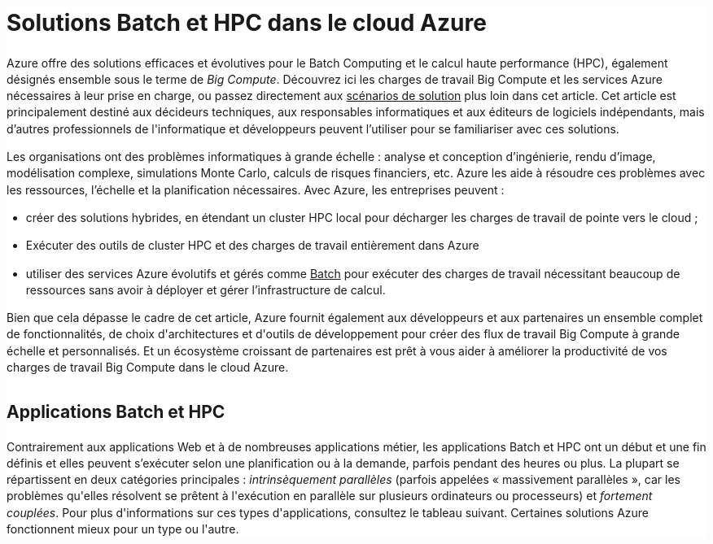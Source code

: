 <properties
   pageTitle="Solutions Batch et HPC dans le cloud | Microsoft Azure"
   description="Découvrez les scénarios de Batch Computing et de calcul haute performance (HPC et Big Compute) et les solutions proposées dans Azure"
   services="batch, virtual-machines, cloud-services"
   documentationCenter=""
   authors="dlepow"
   manager="timlt"
   editor=""/>

<tags
   ms.service="batch"
   ms.devlang="NA"
   ms.topic="get-started-article"
   ms.tgt_pltfrm="NA"
   ms.workload="big-compute"
   ms.date="07/27/2016"
   ms.author="danlep"/>

# Solutions Batch et HPC dans le cloud Azure

Azure offre des solutions efficaces et évolutives pour le Batch Computing et le calcul haute performance (HPC), également désignés ensemble sous le terme de *Big Compute*. Découvrez ici les charges de travail Big Compute et les services Azure nécessaires à leur prise en charge, ou passez directement aux [scénarios de solution](#scenarios) plus loin dans cet article. Cet article est principalement destiné aux décideurs techniques, aux responsables informatiques et aux éditeurs de logiciels indépendants, mais d’autres professionnels de l'informatique et développeurs peuvent l’utiliser pour se familiariser avec ces solutions.

Les organisations ont des problèmes informatiques à grande échelle : analyse et conception d’ingénierie, rendu d’image, modélisation complexe, simulations Monte Carlo, calculs de risques financiers, etc. Azure les aide à résoudre ces problèmes avec les ressources, l’échelle et la planification nécessaires. Avec Azure, les entreprises peuvent :

* créer des solutions hybrides, en étendant un cluster HPC local pour décharger les charges de travail de pointe vers le cloud ;

* Exécuter des outils de cluster HPC et des charges de travail entièrement dans Azure

* utiliser des services Azure évolutifs et gérés comme [Batch](https://azure.microsoft.com/documentation/services/batch/) pour exécuter des charges de travail nécessitant beaucoup de ressources sans avoir à déployer et gérer l’infrastructure de calcul.

Bien que cela dépasse le cadre de cet article, Azure fournit également aux développeurs et aux partenaires un ensemble complet de fonctionnalités, de choix d'architectures et d'outils de développement pour créer des flux de travail Big Compute à grande échelle et personnalisés. Et un écosystème croissant de partenaires est prêt à vous aider à améliorer la productivité de vos charges de travail Big Compute dans le cloud Azure.


## Applications Batch et HPC

Contrairement aux applications Web et à de nombreuses applications métier, les applications Batch et HPC ont un début et une fin définis et elles peuvent s’exécuter selon une planification ou à la demande, parfois pendant des heures ou plus. La plupart se répartissent en deux catégories principales : *intrinsèquement parallèles* (parfois appelées « massivement parallèles », car les problèmes qu'elles résolvent se prêtent à l'exécution en parallèle sur plusieurs ordinateurs ou processeurs) et *fortement couplées*. Pour plus d'informations sur ces types d'applications, consultez le tableau suivant. Certaines solutions Azure fonctionnent mieux pour un type ou l'autre.
